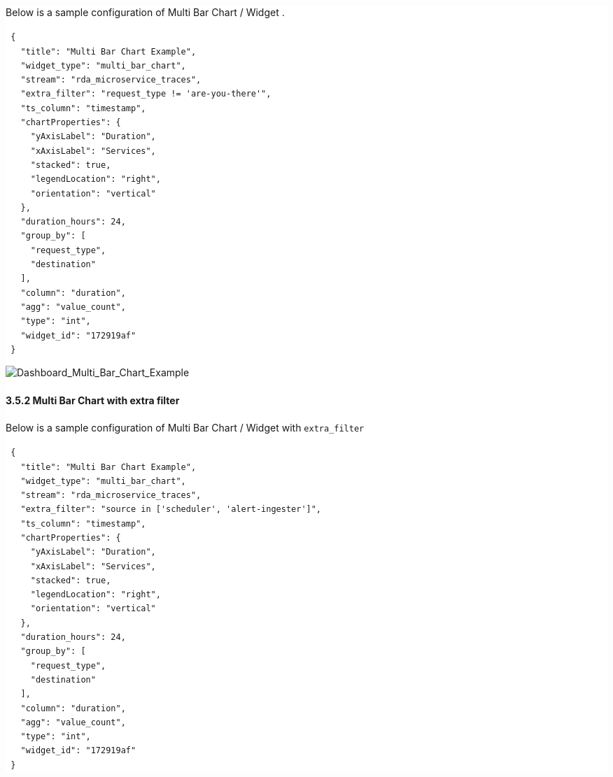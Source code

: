 Below is a sample configuration of Multi Bar Chart / Widget .
```
 { 
   "title": "Multi Bar Chart Example", 
   "widget_type": "multi_bar_chart", 
   "stream": "rda_microservice_traces", 
   "extra_filter": "request_type != 'are-you-there'", 
   "ts_column": "timestamp", 
   "chartProperties": { 
     "yAxisLabel": "Duration", 
     "xAxisLabel": "Services", 
     "stacked": true, 
     "legendLocation": "right", 
     "orientation": "vertical" 
   }, 
   "duration_hours": 24, 
   "group_by": [ 
     "request_type", 
     "destination" 
   ], 
   "column": "duration", 
   "agg": "value_count", 
   "type": "int", 
   "widget_id": "172919af" 
 }

```

![Dashboard_Multi_Bar_Chart_Example](https://bot-docs.cloudfabrix.io/images/dashboards/Multi_Bar_Chart.png)

#### ****3.5.2 Multi Bar Chart with extra filter****

Below is a sample configuration of Multi Bar Chart / Widget with `extra_filter`
```
 { 
   "title": "Multi Bar Chart Example", 
   "widget_type": "multi_bar_chart", 
   "stream": "rda_microservice_traces", 
   "extra_filter": "source in ['scheduler', 'alert-ingester']", 
   "ts_column": "timestamp", 
   "chartProperties": { 
     "yAxisLabel": "Duration", 
     "xAxisLabel": "Services", 
     "stacked": true, 
     "legendLocation": "right", 
     "orientation": "vertical" 
   }, 
   "duration_hours": 24, 
   "group_by": [ 
     "request_type", 
     "destination" 
   ], 
   "column": "duration", 
   "agg": "value_count", 
   "type": "int", 
   "widget_id": "172919af" 
 }

```
